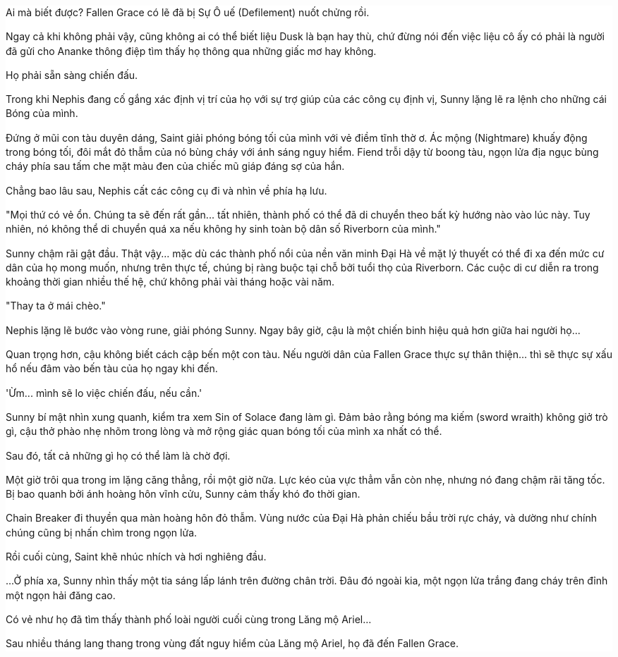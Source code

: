 Ai mà biết được? Fallen Grace có lẽ đã bị Sự Ô uế (Defilement) nuốt chửng rồi.

Ngay cả khi không phải vậy, cũng không ai có thể biết liệu Dusk là bạn hay thù, chứ đừng nói đến việc liệu cô ấy có phải là người đã gửi cho Ananke thông điệp tìm thấy họ thông qua những giấc mơ hay không.

Họ phải sẵn sàng chiến đấu.

Trong khi Nephis đang cố gắng xác định vị trí của họ với sự trợ giúp của các công cụ định vị, Sunny lặng lẽ ra lệnh cho những cái Bóng của mình.

Đứng ở mũi con tàu duyên dáng, Saint giải phóng bóng tối của mình với vẻ điềm tĩnh thờ ơ. Ác mộng (Nightmare) khuấy động trong bóng tối, đôi mắt đỏ thẫm của nó bùng cháy với ánh sáng nguy hiểm. Fiend trỗi dậy từ boong tàu, ngọn lửa địa ngục bùng cháy phía sau tấm che mặt màu đen của chiếc mũ giáp đáng sợ của hắn.

Chẳng bao lâu sau, Nephis cất các công cụ đi và nhìn về phía hạ lưu.

"Mọi thứ có vẻ ổn. Chúng ta sẽ đến rất gần... tất nhiên, thành phố có thể đã di chuyển theo bất kỳ hướng nào vào lúc này. Tuy nhiên, nó không thể di chuyển quá xa nếu không hy sinh toàn bộ dân số Riverborn của mình."

Sunny chậm rãi gật đầu. Thật vậy... mặc dù các thành phố nổi của nền văn minh Đại Hà về mặt lý thuyết có thể đi xa đến mức cư dân của họ mong muốn, nhưng trên thực tế, chúng bị ràng buộc tại chỗ bởi tuổi thọ của Riverborn. Các cuộc di cư diễn ra trong khoảng thời gian nhiều thế hệ, chứ không phải vài tháng hoặc vài năm.

"Thay ta ở mái chèo."

Nephis lặng lẽ bước vào vòng rune, giải phóng Sunny. Ngay bây giờ, cậu là một chiến binh hiệu quả hơn giữa hai người họ...

Quan trọng hơn, cậu không biết cách cập bến một con tàu. Nếu người dân của Fallen Grace thực sự thân thiện... thì sẽ thực sự xấu hổ nếu đâm vào bến tàu của họ ngay khi đến.

'Ừm... mình sẽ lo việc chiến đấu, nếu cần.'

Sunny bí mật nhìn xung quanh, kiểm tra xem Sin of Solace đang làm gì. Đảm bảo rằng bóng ma kiếm (sword wraith) không giở trò gì, cậu thở phào nhẹ nhõm trong lòng và mở rộng giác quan bóng tối của mình xa nhất có thể.

Sau đó, tất cả những gì họ có thể làm là chờ đợi.

Một giờ trôi qua trong im lặng căng thẳng, rồi một giờ nữa. Lực kéo của vực thẳm vẫn còn nhẹ, nhưng nó đang chậm rãi tăng tốc. Bị bao quanh bởi ánh hoàng hôn vĩnh cửu, Sunny cảm thấy khó đo thời gian.

Chain Breaker đi thuyền qua màn hoàng hôn đỏ thẫm. Vùng nước của Đại Hà phản chiếu bầu trời rực cháy, và dường như chính chúng cũng bị nhấn chìm trong ngọn lửa.

Rồi cuối cùng, Saint khẽ nhúc nhích và hơi nghiêng đầu.

...Ở phía xa, Sunny nhìn thấy một tia sáng lấp lánh trên đường chân trời. Đâu đó ngoài kia, một ngọn lửa trắng đang cháy trên đỉnh một ngọn hải đăng cao.

Có vẻ như họ đã tìm thấy thành phố loài người cuối cùng trong Lăng mộ Ariel...

Sau nhiều tháng lang thang trong vùng đất nguy hiểm của Lăng mộ Ariel, họ đã đến Fallen Grace.